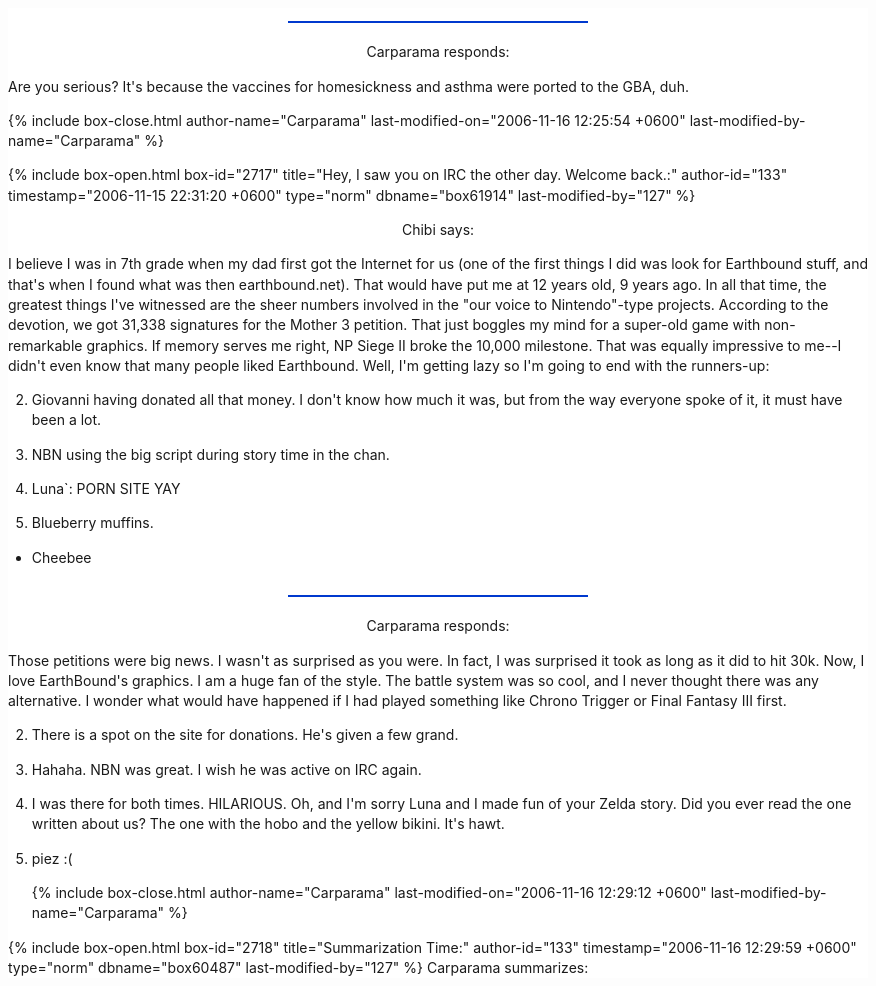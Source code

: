 <center><img src="/mailbag/mbbar.gif" /></center><P />

<div align="center">Carparama responds:</div><P />

Are you serious?  It's because the vaccines for homesickness and asthma were ported to the GBA, duh.<P />
{% include box-close.html author-name="Carparama" last-modified-on="2006-11-16 12:25:54 +0600" last-modified-by-name="Carparama" %}

{% include box-open.html box-id="2717" title="Hey, I saw you on IRC the other day.  Welcome back.:" author-id="133" timestamp="2006-11-15 22:31:20 +0600" type="norm" dbname="box61914" last-modified-by="127" %}
<div align="center">Chibi says:</div><P />
I believe I was in 7th grade when my dad first got the Internet for us (one of the first things I did was look for Earthbound stuff, and that's when I found what was then earthbound.net). That would have put me at 12 years old, 9 years ago. In all that time, the greatest things I've witnessed are the sheer numbers involved in the "our voice to Nintendo"-type projects. According to the devotion, we got 31,338 signatures for the Mother 3 petition. That just boggles my mind for a super-old game with non-remarkable graphics. If memory serves me right, NP Siege II broke the 10,000 milestone. That was equally impressive to me--I didn't even know that many people liked Earthbound. Well, I'm getting lazy so I'm going to end with the runners-up:<P />

2. Giovanni having donated all that money. I don't know how much it was, but from the way everyone spoke of it, it must have been a lot.<P />

3. NBN using the big script during story time in the chan.<P />

4. Luna`: PORN SITE YAY<P />

5. Blueberry muffins.<P />

 - Cheebee<P />

<center><img src="/mailbag/mbbar.gif" /></center><P />

<div align="center">Carparama responds:</div><P />

Those petitions were big news.  I wasn't as surprised as you were.  In fact, I was surprised it took as long as it did to hit 30k.  Now, I love EarthBound's graphics.  I am a huge fan of the style.  The battle system was so cool, and I never thought there was any alternative.  I wonder what would have happened if I had played something like Chrono Trigger or Final Fantasy III first.<P />

2.  There is a spot on the site for donations.  He's given a few grand.<P />

3.  Hahaha.  NBN was great.  I wish he was active on IRC again.<P />

4.  I was there for both times.  HILARIOUS.  Oh, and I'm sorry Luna and I made fun of your Zelda story.  Did you ever read the one written about us?  The one with the hobo and the yellow bikini.  It's hawt.<P />

5.  piez :(<p />
{% include box-close.html author-name="Carparama" last-modified-on="2006-11-16 12:29:12 +0600" last-modified-by-name="Carparama" %}

{% include box-open.html box-id="2718" title="Summarization Time:" author-id="133" timestamp="2006-11-16 12:29:59 +0600" type="norm" dbname="box60487" last-modified-by="127" %}
Carparama summarizes:<P />
